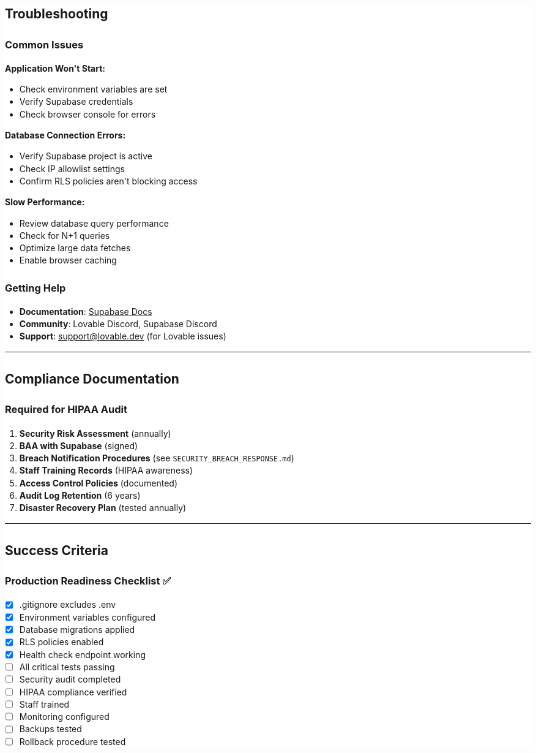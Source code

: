 
## Troubleshooting

### Common Issues

**Application Won't Start:**
- Check environment variables are set
- Verify Supabase credentials
- Check browser console for errors

**Database Connection Errors:**
- Verify Supabase project is active
- Check IP allowlist settings
- Confirm RLS policies aren't blocking access

**Slow Performance:**
- Review database query performance
- Check for N+1 queries
- Optimize large data fetches
- Enable browser caching

### Getting Help

- **Documentation**: [Supabase Docs](https://supabase.com/docs)
- **Community**: Lovable Discord, Supabase Discord
- **Support**: support@lovable.dev (for Lovable issues)

---

## Compliance Documentation

### Required for HIPAA Audit

1. **Security Risk Assessment** (annually)
2. **BAA with Supabase** (signed)
3. **Breach Notification Procedures** (see `SECURITY_BREACH_RESPONSE.md`)
4. **Staff Training Records** (HIPAA awareness)
5. **Access Control Policies** (documented)
6. **Audit Log Retention** (6 years)
7. **Disaster Recovery Plan** (tested annually)

---

## Success Criteria

### Production Readiness Checklist ✅

- [x] .gitignore excludes .env
- [x] Environment variables configured
- [x] Database migrations applied
- [x] RLS policies enabled
- [x] Health check endpoint working
- [ ] All critical tests passing
- [ ] Security audit completed
- [ ] HIPAA compliance verified
- [ ] Staff trained
- [ ] Monitoring configured
- [ ] Backups tested
- [ ] Rollback procedure tested
